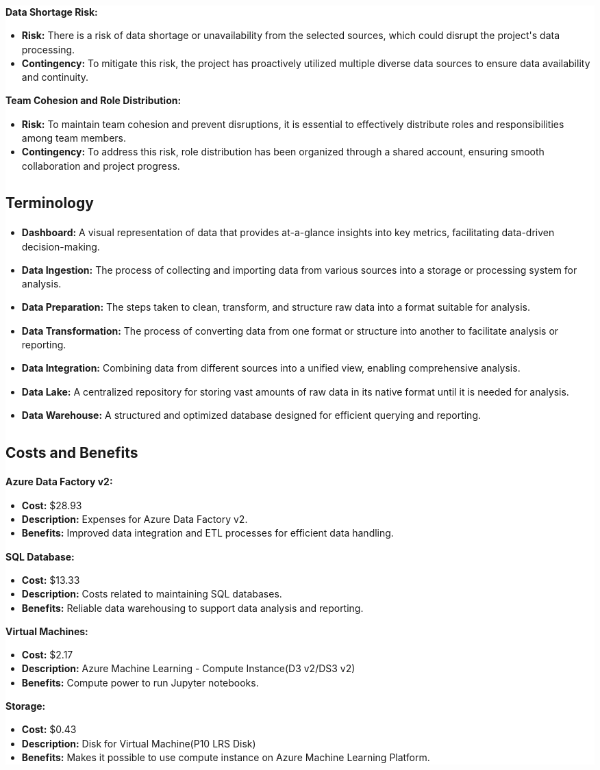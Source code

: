 **Data Shortage Risk:**
- **Risk:** There is a risk of data shortage or unavailability from the selected sources, which could disrupt the project's data processing.
- **Contingency:** To mitigate this risk, the project has proactively utilized multiple diverse data sources to ensure data availability and continuity.

**Team Cohesion and Role Distribution:**
- **Risk:** To maintain team cohesion and prevent disruptions, it is essential to effectively distribute roles and responsibilities among team members.
- **Contingency:** To address this risk, role distribution has been organized through a shared account, ensuring smooth collaboration and project progress.

Terminology
------------------------

- **Dashboard:** A visual representation of data that provides at-a-glance insights into key metrics, facilitating data-driven decision-making.

- **Data Ingestion:** The process of collecting and importing data from various sources into a storage or processing system for analysis.

- **Data Preparation:** The steps taken to clean, transform, and structure raw data into a format suitable for analysis.

- **Data Transformation:** The process of converting data from one format or structure into another to facilitate analysis or reporting.

- **Data Integration:** Combining data from different sources into a unified view, enabling comprehensive analysis.

- **Data Lake:** A centralized repository for storing vast amounts of raw data in its native format until it is needed for analysis.

- **Data Warehouse:** A structured and optimized database designed for efficient querying and reporting.

Costs and Benefits
------------------

**Azure Data Factory v2:**
- **Cost:** $28.93
- **Description:** Expenses for Azure Data Factory v2.
- **Benefits:** Improved data integration and ETL processes for efficient data handling.

**SQL Database:** 
- **Cost:** $13.33
- **Description:** Costs related to maintaining SQL databases.
- **Benefits:** Reliable data warehousing to support data analysis and reporting.

**Virtual Machines:**
- **Cost:** $2.17
- **Description:** Azure Machine Learning - Compute Instance(D3 v2/DS3 v2)
- **Benefits:** Compute power to run Jupyter notebooks.

**Storage:**
- **Cost:** $0.43
- **Description:** Disk for Virtual Machine(P10 LRS Disk)
- **Benefits:** Makes it possible to use compute instance on Azure Machine Learning Platform.

